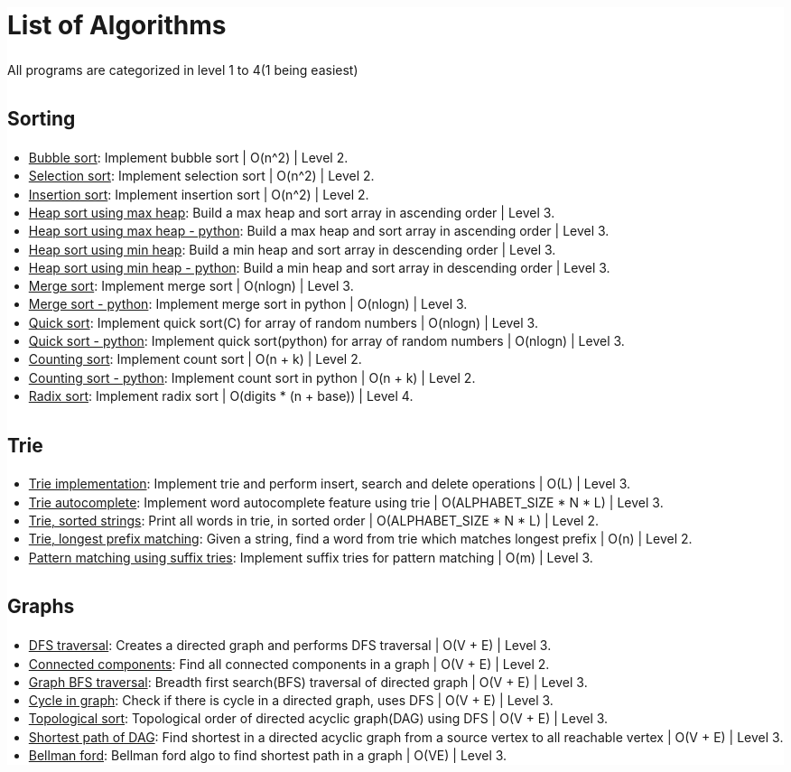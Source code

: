 # List of Algorithms
All programs are categorized in level 1 to 4(1 being easiest)
## Sorting
- [Bubble sort](Level-2/bubble_sort.py): Implement bubble sort | O(n^2) | Level 2.
- [Selection sort](Level-2/selection_sort.py): Implement selection sort | O(n^2) | Level 2.
- [Insertion sort](Level-2/insertion_sort.py): Implement insertion sort | O(n^2) | Level 2.
- [Heap sort using max heap](Level-3/heap_sort_using_max_heap.c): Build a max heap and sort array in ascending order | Level 3.
- [Heap sort using max heap - python](Level-3/heap_sort_using_max_heap.py): Build a max heap and sort array in ascending order | Level 3.
- [Heap sort using min heap](Level-3/heap_sort_using_min_heap.c): Build a min heap and sort array in descending order | Level 3.
- [Heap sort using min heap - python](Level-3/heap_sort_using_min_heap.py): Build a min heap and sort array in descending order | Level 3.
- [Merge sort](Level-3/merge_sort.c): Implement merge sort | O(nlogn) | Level 3.
- [Merge sort - python](Level-3/merge_sort.c): Implement merge sort in python | O(nlogn) | Level 3.
- [Quick sort](Level-3/quick_sort.c): Implement quick sort(C) for array of random numbers | O(nlogn) | Level 3.
- [Quick sort - python](Level-3/quick_sort.py): Implement quick sort(python) for array of random numbers | O(nlogn) | Level 3.
- [Counting sort](Level-2/counting_sort.c): Implement count sort | O(n + k) | Level 2.
- [Counting sort - python](Level-2/counting_sort.py): Implement count sort in python | O(n + k) | Level 2.
- [Radix sort](Level-4/radix_sort.c): Implement radix sort | O(digits * (n + base)) | Level 4.

## Trie
- [Trie implementation](Level-3/trie_insert_search_delete.py): Implement trie and perform insert, search and delete operations | O(L) | Level 3.
- [Trie autocomplete](Level-3/trie_autocomplete.py): Implement word autocomplete feature using trie | O(ALPHABET_SIZE * N * L) | Level 3.
- [Trie, sorted strings](Level-2/trie_words_in_sorted_order.py): Print all words in trie, in sorted order | O(ALPHABET_SIZE * N * L) | Level 2.
- [Trie, longest prefix matching](Level-2/trie_longest_prefix_matching.py): Given a string, find a word from trie which matches longest prefix | O(n) | Level 2.
- [Pattern matching using suffix tries](Level-3/pattern_matching_using_suffix_tries.py): Implement suffix tries for pattern matching | O(m) | Level 3.

## Graphs
- [DFS traversal](Level-3/graph_depth_first_search.py): Creates a directed graph and performs DFS traversal | O(V + E) | Level 3.
- [Connected components](Level-2/find_connected_components.py): Find all connected components in a graph | O(V + E) | Level 2.
- [Graph BFS traversal](Level-3/graph_breadth_first_search.py): Breadth first search(BFS) traversal of directed graph | O(V + E) | Level 3.
- [Cycle in graph](Level-3/cycle_in_graph.py): Check if there is cycle in a directed graph, uses DFS | O(V + E) | Level 3.
- [Topological sort](Level-3/topological_sort.py): Topological order of directed acyclic graph(DAG) using DFS | O(V + E) | Level 3.
- [Shortest path of DAG](Level-3/shortest_path_for_DAG.py): Find shortest in a directed acyclic graph from a source vertex to all reachable vertex | O(V + E) | Level 3.
- [Bellman ford](Level-3/bellman_ford.py): Bellman ford algo to find shortest path in a graph | O(VE) | Level 3.
